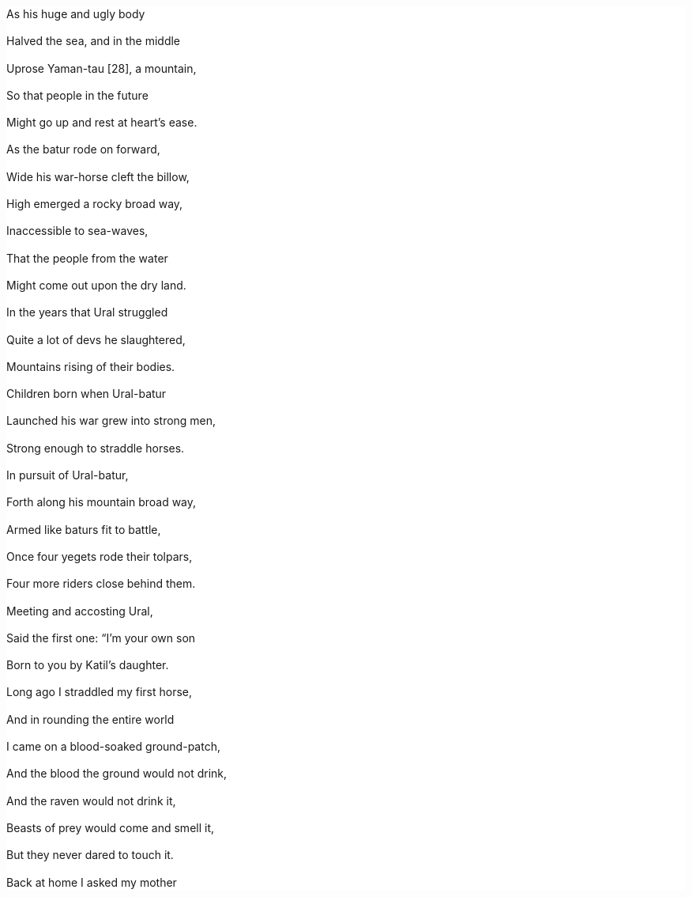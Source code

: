 As his huge and ugly body

Halved the sea, and in the middle

Uprose Yaman-tau [28], a mountain,

So that people in the future

Might go up and rest at heart’s ease.

As the batur rode on forward,

Wide his war-horse cleft the billow,

High emerged a rocky broad way,

Inaccessible to sea-waves,

That the people from the water

Might come out upon the dry land.

In the years that Ural struggled

Quite a lot of devs he slaughtered,

Mountains rising of their bodies.

Children born when Ural-batur

Launched his war grew into strong men,

Strong enough to straddle horses.

In pursuit of Ural-batur,

Forth along his mountain broad way,

Armed like baturs fit to battle,

Once four yegets rode their tolpars,

Four more riders close behind them.

Meeting and accosting Ural,

Said the first one: “I’m your own son

Born to you by Katil’s daughter.

Long ago I straddled my first horse,

And in rounding the entire world

I came on a blood-soaked ground-patch,

And the blood the ground would not drink,

And the raven would not drink it,

Beasts of prey would come and smell it,

But they never dared to touch it.

Back at home I asked my mother
